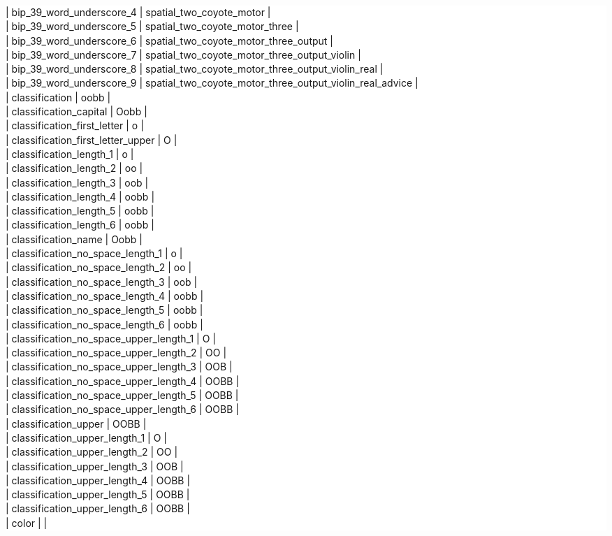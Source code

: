 | bip_39_word_underscore_4 | spatial_two_coyote_motor |  
| bip_39_word_underscore_5 | spatial_two_coyote_motor_three |  
| bip_39_word_underscore_6 | spatial_two_coyote_motor_three_output |  
| bip_39_word_underscore_7 | spatial_two_coyote_motor_three_output_violin |  
| bip_39_word_underscore_8 | spatial_two_coyote_motor_three_output_violin_real |  
| bip_39_word_underscore_9 | spatial_two_coyote_motor_three_output_violin_real_advice |  
| classification | oobb |  
| classification_capital | Oobb |  
| classification_first_letter | o |  
| classification_first_letter_upper | O |  
| classification_length_1 | o |  
| classification_length_2 | oo |  
| classification_length_3 | oob |  
| classification_length_4 | oobb |  
| classification_length_5 | oobb |  
| classification_length_6 | oobb |  
| classification_name | Oobb |  
| classification_no_space_length_1 | o |  
| classification_no_space_length_2 | oo |  
| classification_no_space_length_3 | oob |  
| classification_no_space_length_4 | oobb |  
| classification_no_space_length_5 | oobb |  
| classification_no_space_length_6 | oobb |  
| classification_no_space_upper_length_1 | O |  
| classification_no_space_upper_length_2 | OO |  
| classification_no_space_upper_length_3 | OOB |  
| classification_no_space_upper_length_4 | OOBB |  
| classification_no_space_upper_length_5 | OOBB |  
| classification_no_space_upper_length_6 | OOBB |  
| classification_upper | OOBB |  
| classification_upper_length_1 | O |  
| classification_upper_length_2 | OO |  
| classification_upper_length_3 | OOB |  
| classification_upper_length_4 | OOBB |  
| classification_upper_length_5 | OOBB |  
| classification_upper_length_6 | OOBB |  
| color |  |  